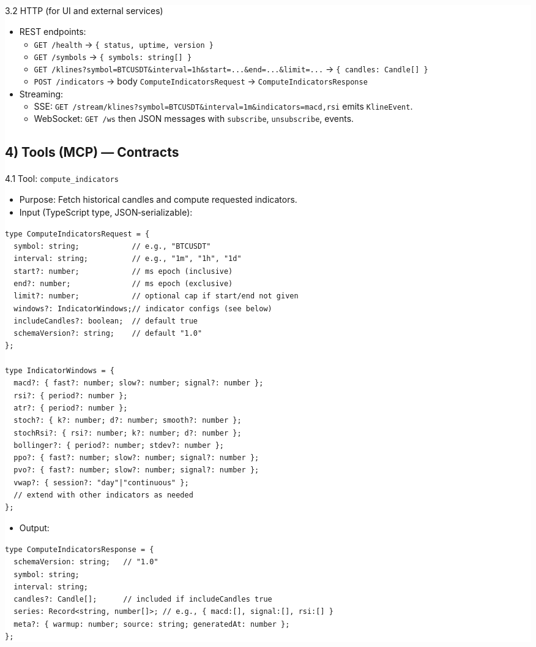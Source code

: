 3.2 HTTP (for UI and external services)
- REST endpoints:
  - `GET /health` → `{ status, uptime, version }`
  - `GET /symbols` → `{ symbols: string[] }`
  - `GET /klines?symbol=BTCUSDT&interval=1h&start=...&end=...&limit=...` → `{ candles: Candle[] }`
  - `POST /indicators` → body `ComputeIndicatorsRequest` → `ComputeIndicatorsResponse`
- Streaming:
  - SSE: `GET /stream/klines?symbol=BTCUSDT&interval=1m&indicators=macd,rsi` emits `KlineEvent`.
  - WebSocket: `GET /ws` then JSON messages with `subscribe`, `unsubscribe`, events.

## 4) Tools (MCP) — Contracts

4.1 Tool: `compute_indicators`
- Purpose: Fetch historical candles and compute requested indicators.
- Input (TypeScript type, JSON‑serializable):
```
type ComputeIndicatorsRequest = {
  symbol: string;            // e.g., "BTCUSDT"
  interval: string;          // e.g., "1m", "1h", "1d"
  start?: number;            // ms epoch (inclusive)
  end?: number;              // ms epoch (exclusive)
  limit?: number;            // optional cap if start/end not given
  windows?: IndicatorWindows;// indicator configs (see below)
  includeCandles?: boolean;  // default true
  schemaVersion?: string;    // default "1.0"
};

type IndicatorWindows = {
  macd?: { fast?: number; slow?: number; signal?: number };
  rsi?: { period?: number };
  atr?: { period?: number };
  stoch?: { k?: number; d?: number; smooth?: number };
  stochRsi?: { rsi?: number; k?: number; d?: number };
  bollinger?: { period?: number; stdev?: number };
  ppo?: { fast?: number; slow?: number; signal?: number };
  pvo?: { fast?: number; slow?: number; signal?: number };
  vwap?: { session?: "day"|"continuous" };
  // extend with other indicators as needed
};
```
- Output:
```
type ComputeIndicatorsResponse = {
  schemaVersion: string;   // "1.0"
  symbol: string;
  interval: string;
  candles?: Candle[];      // included if includeCandles true
  series: Record<string, number[]>; // e.g., { macd:[], signal:[], rsi:[] }
  meta?: { warmup: number; source: string; generatedAt: number };
};
```

